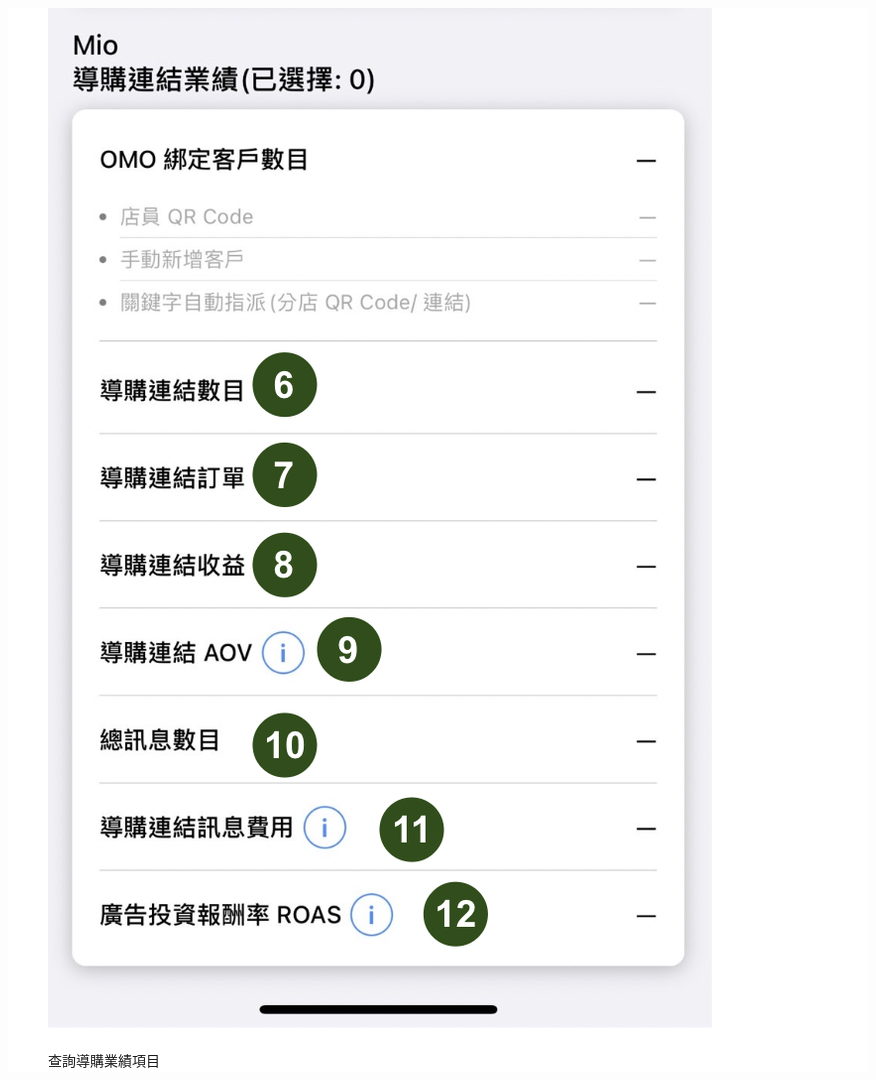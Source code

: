  

<figure><img src="../../.gitbook/assets/截圖 2022-09-14 上午11.44.38.png" alt=""><figcaption><p>查詢導購業績項目</p></figcaption></figure>
